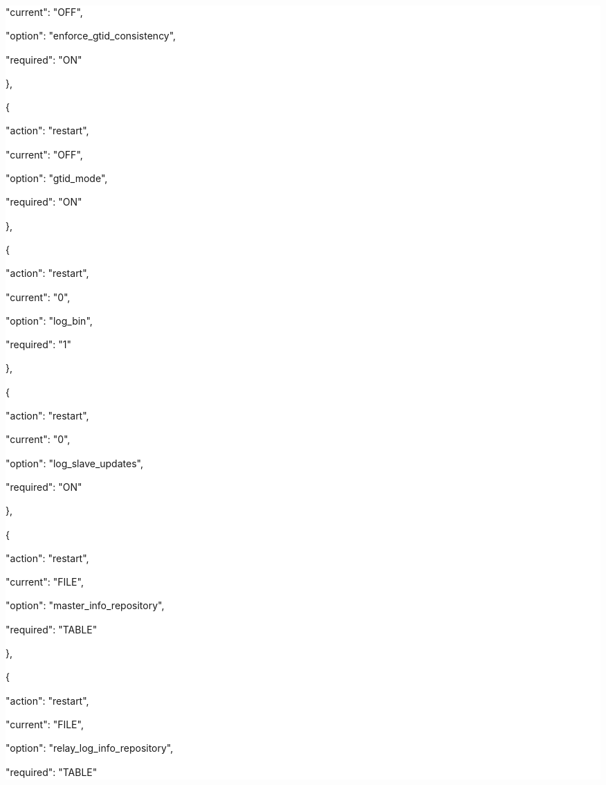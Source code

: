  "current": "OFF",
 
 "option": "enforce_gtid_consistency",
 
 "required": "ON"
 
 },
 
 {
 
 "action": "restart",
 
 "current": "OFF",
 
 "option": "gtid_mode",
 
 "required": "ON"
 
 },
 
 {
 
 "action": "restart",
 
 "current": "0",
 
 "option": "log_bin",
 
 "required": "1"
 
 },
 
 {
 
 "action": "restart",
 
 "current": "0",
 
 "option": "log_slave_updates",
 
 "required": "ON"
 
 },
 
 {
 
 "action": "restart",
 
 "current": "FILE",
 
 "option": "master_info_repository",
 
 "required": "TABLE"
 
 },
 
 {
 
 "action": "restart",
 
 "current": "FILE",
 
 "option": "relay_log_info_repository",
 
 "required": "TABLE"
 